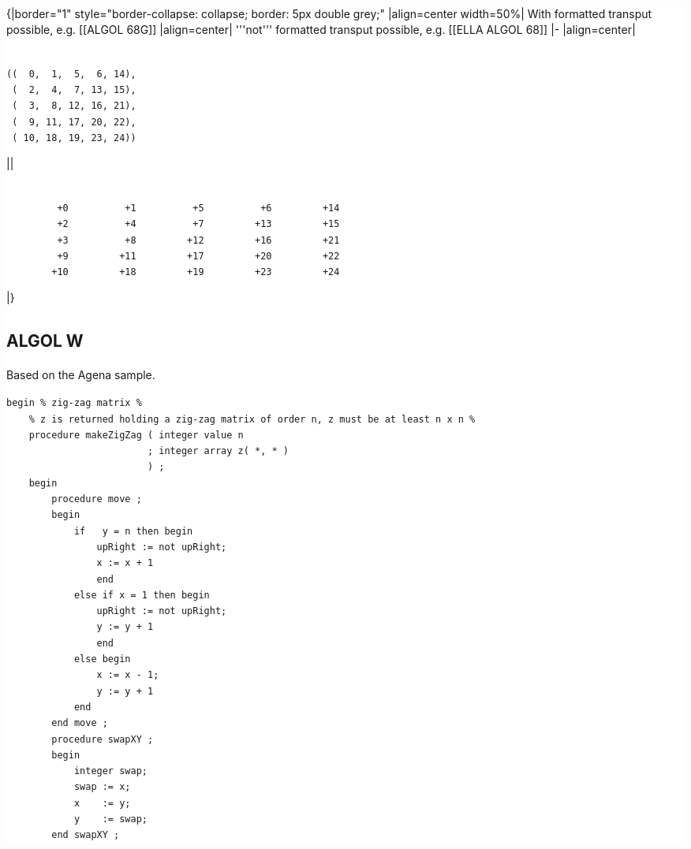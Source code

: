 {|border="1" style="border-collapse: collapse; border: 5px double grey;"
|align=center width=50%| With formatted transput possible, e.g. [[ALGOL 68G]]
|align=center| '''not''' formatted transput possible, e.g. [[ELLA ALGOL 68]]
|-
|align=center|
```txt

((  0,  1,  5,  6, 14),
 (  2,  4,  7, 13, 15),
 (  3,  8, 12, 16, 21),
 (  9, 11, 17, 20, 22),
 ( 10, 18, 19, 23, 24))

```

||
```txt

         +0          +1          +5          +6         +14
         +2          +4          +7         +13         +15
         +3          +8         +12         +16         +21
         +9         +11         +17         +20         +22
        +10         +18         +19         +23         +24

```

|}


## ALGOL W

Based on the Agena sample.

```algolw
begin % zig-zag matrix %
    % z is returned holding a zig-zag matrix of order n, z must be at least n x n %
    procedure makeZigZag ( integer value n
                         ; integer array z( *, * )
                         ) ;
    begin
        procedure move ;
        begin
            if   y = n then begin
                upRight := not upRight;
                x := x + 1
                end
            else if x = 1 then begin
                upRight := not upRight;
                y := y + 1
                end
            else begin
                x := x - 1;
                y := y + 1
            end
        end move ;
        procedure swapXY ;
        begin
            integer swap;
            swap := x;
            x    := y;
            y    := swap;
        end swapXY ;
```